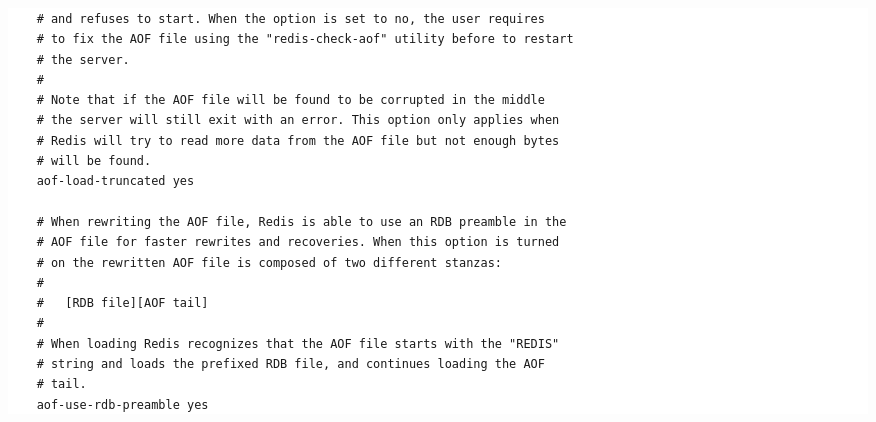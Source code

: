 		# and refuses to start. When the option is set to no, the user requires
		# to fix the AOF file using the "redis-check-aof" utility before to restart
		# the server.
		#
		# Note that if the AOF file will be found to be corrupted in the middle
		# the server will still exit with an error. This option only applies when
		# Redis will try to read more data from the AOF file but not enough bytes
		# will be found.
		aof-load-truncated yes
		
		# When rewriting the AOF file, Redis is able to use an RDB preamble in the
		# AOF file for faster rewrites and recoveries. When this option is turned
		# on the rewritten AOF file is composed of two different stanzas:
		#
		#   [RDB file][AOF tail]
		#
		# When loading Redis recognizes that the AOF file starts with the "REDIS"
		# string and loads the prefixed RDB file, and continues loading the AOF
		# tail.
		aof-use-rdb-preamble yes
		